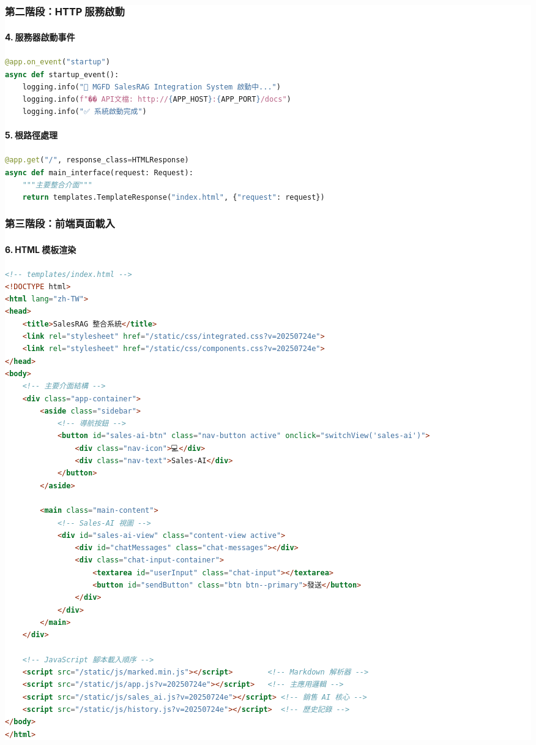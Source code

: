 ### **第二階段：HTTP 服務啟動**

#### **4. 服務器啟動事件**

```python
@app.on_event("startup")
async def startup_event():
    logging.info("🚀 MGFD SalesRAG Integration System 啟動中...")
    logging.info(f"�� API文檔: http://{APP_HOST}:{APP_PORT}/docs")
    logging.info("✅ 系統啟動完成")
```

#### **5. 根路徑處理**

```python
@app.get("/", response_class=HTMLResponse)
async def main_interface(request: Request):
    """主要整合介面"""
    return templates.TemplateResponse("index.html", {"request": request})
```

### **第三階段：前端頁面載入**

#### **6. HTML 模板渲染**

```html
<!-- templates/index.html -->
<!DOCTYPE html>
<html lang="zh-TW">
<head>
    <title>SalesRAG 整合系統</title>
    <link rel="stylesheet" href="/static/css/integrated.css?v=20250724e">
    <link rel="stylesheet" href="/static/css/components.css?v=20250724e">
</head>
<body>
    <!-- 主要介面結構 -->
    <div class="app-container">
        <aside class="sidebar">
            <!-- 導航按鈕 -->
            <button id="sales-ai-btn" class="nav-button active" onclick="switchView('sales-ai')">
                <div class="nav-icon">💻</div>
                <div class="nav-text">Sales-AI</div>
            </button>
        </aside>

        <main class="main-content">
            <!-- Sales-AI 視圖 -->
            <div id="sales-ai-view" class="content-view active">
                <div id="chatMessages" class="chat-messages"></div>
                <div class="chat-input-container">
                    <textarea id="userInput" class="chat-input"></textarea>
                    <button id="sendButton" class="btn btn--primary">發送</button>
                </div>
            </div>
        </main>
    </div>

    <!-- JavaScript 腳本載入順序 -->
    <script src="/static/js/marked.min.js"></script>        <!-- Markdown 解析器 -->
    <script src="/static/js/app.js?v=20250724e"></script>   <!-- 主應用邏輯 -->
    <script src="/static/js/sales_ai.js?v=20250724e"></script> <!-- 銷售 AI 核心 -->
    <script src="/static/js/history.js?v=20250724e"></script>  <!-- 歷史記錄 -->
</body>
</html>
```
